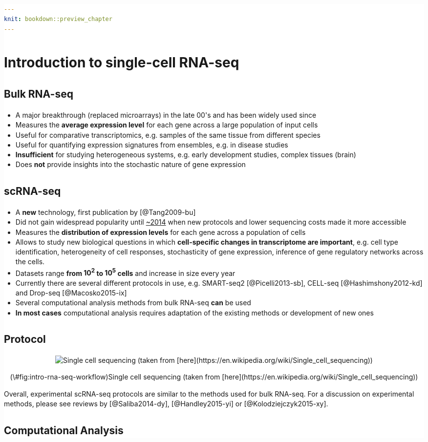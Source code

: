 ```yaml
---
knit: bookdown::preview_chapter
---
```


# Introduction to single-cell RNA-seq



## Bulk RNA-seq

* A major breakthrough (replaced microarrays) in the late 00's and has been widely used since
* Measures the __average expression level__ for each gene across a large population of input cells
* Useful for comparative transcriptomics, e.g. samples of the same tissue from different species
* Useful for quantifying expression signatures from ensembles, e.g. in disease studies
* __Insufficient__ for studying heterogeneous systems, e.g. early development studies, complex tissues (brain)
* Does __not__ provide insights into the stochastic nature of gene expression
    
## scRNA-seq

* A __new__ technology, first publication by [@Tang2009-bu]
* Did not gain widespread popularity until [~2014](https://www.ohio.edu/bioinformatics/upload/Single-Cell-RNA-seq-Method-of-the-Year-2013.pdf) when new protocols and lower sequencing costs made it more accessible
* Measures the __distribution of expression levels__ for each gene across a population of cells
* Allows to study new biological questions in which __cell-specific changes in transcriptome are important__, e.g. cell type identification, heterogeneity of cell responses, stochasticity of gene expression, inference of gene regulatory networks across the cells.
* Datasets range __from $10^2$ to $10^5$ cells__ and increase in size every year
* Currently there are several different protocols in use, e.g. SMART-seq2 [@Picelli2013-sb], CELL-seq [@Hashimshony2012-kd] and Drop-seq [@Macosko2015-ix]
* Several computational analysis methods from bulk RNA-seq __can__ be used
* __In most cases__ computational analysis requires adaptation of the existing methods or development of new ones

## Protocol

<div class="figure" style="text-align: center">
<img src="figures/RNA-Seq_workflow-5.pdf.jpg" alt="Single cell sequencing (taken from [here](https://en.wikipedia.org/wiki/Single_cell_sequencing))" width="90%" />
<p class="caption">(\#fig:intro-rna-seq-workflow)Single cell sequencing (taken from [here](https://en.wikipedia.org/wiki/Single_cell_sequencing))</p>
</div>

Overall, experimental scRNA-seq protocols are similar to the methods used for bulk RNA-seq. For a discussion on experimental methods, please see reviews by [@Saliba2014-dy], [@Handley2015-yi] or [@Kolodziejczyk2015-xy].

## Computational Analysis
